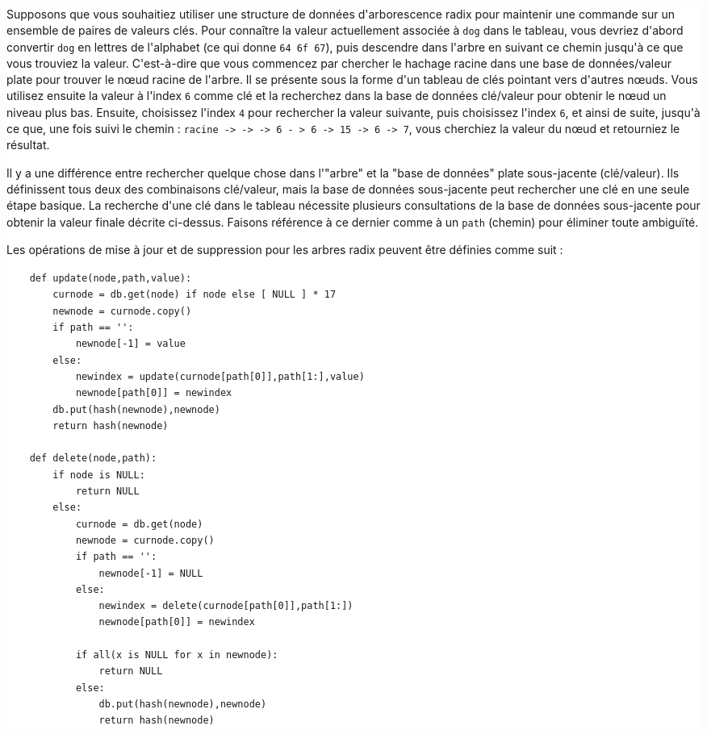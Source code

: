 Supposons que vous souhaitiez utiliser une structure de données d'arborescence radix pour maintenir une commande sur un ensemble de paires de valeurs clés. Pour connaître la valeur actuellement associée à `dog` dans le tableau, vous devriez d'abord convertir `dog` en lettres de l'alphabet (ce qui donne `64 6f 67`), puis descendre dans l'arbre en suivant ce chemin jusqu'à ce que vous trouviez la valeur. C'est-à-dire que vous commencez par chercher le hachage racine dans une base de données/valeur plate pour trouver le nœud racine de l'arbre. Il se présente sous la forme d'un tableau de clés pointant vers d'autres nœuds. Vous utilisez ensuite la valeur à l'index `6` comme clé et la recherchez dans la base de données clé/valeur pour obtenir le nœud un niveau plus bas. Ensuite, choisissez l'index `4` pour rechercher la valeur suivante, puis choisissez l'index `6`, et ainsi de suite, jusqu'à ce que, une fois suivi le chemin : `racine -> -> -> 6 - > 6 -> 15 -> 6 -> 7`, vous cherchiez la valeur du nœud et retourniez le résultat.

Il y a une différence entre rechercher quelque chose dans l'"arbre" et la "base de données" plate sous-jacente (clé/valeur). Ils définissent tous deux des combinaisons clé/valeur, mais la base de données sous-jacente peut rechercher une clé en une seule étape basique. La recherche d'une clé dans le tableau nécessite plusieurs consultations de la base de données sous-jacente pour obtenir la valeur finale décrite ci-dessus. Faisons référence à ce dernier comme à un `path` (chemin) pour éliminer toute ambiguïté.

Les opérations de mise à jour et de suppression pour les arbres radix peuvent être définies comme suit :

```
    def update(node,path,value):
        curnode = db.get(node) if node else [ NULL ] * 17
        newnode = curnode.copy()
        if path == '':
            newnode[-1] = value
        else:
            newindex = update(curnode[path[0]],path[1:],value)
            newnode[path[0]] = newindex
        db.put(hash(newnode),newnode)
        return hash(newnode)

    def delete(node,path):
        if node is NULL:
            return NULL
        else:
            curnode = db.get(node)
            newnode = curnode.copy()
            if path == '':
                newnode[-1] = NULL
            else:
                newindex = delete(curnode[path[0]],path[1:])
                newnode[path[0]] = newindex

            if all(x is NULL for x in newnode):
                return NULL
            else:
                db.put(hash(newnode),newnode)
                return hash(newnode)
```
